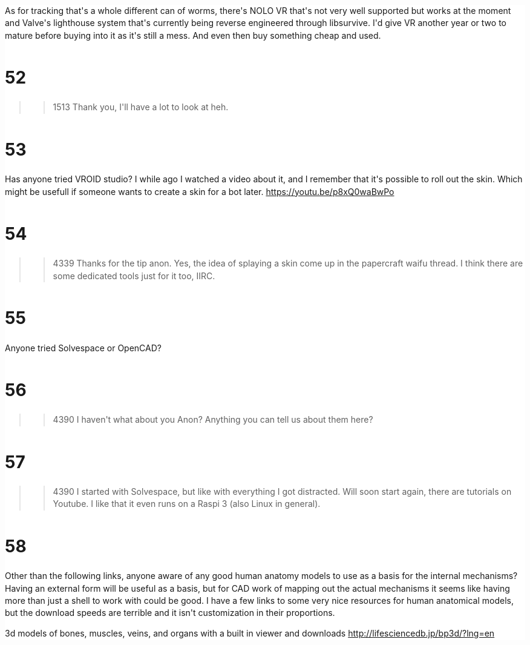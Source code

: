 

As for tracking that's a whole different can of worms, there's NOLO VR that's not very well supported but works at the moment and Valve's lighthouse system that's currently being reverse engineered through libsurvive. I'd give VR another year or two to mature before buying into it as it's still a mess. And even then buy something cheap and used.

# 52
>>1513
Thank you, I'll have a lot to look at heh.

# 53
Has anyone tried VROID studio? I while ago I watched a video about it, and I remember that it's possible to roll out the skin. Which might be usefull if someone wants to create a skin for a bot  later.
https://youtu.be/p8xQ0waBwPo

# 54
>>4339
Thanks for the tip anon. Yes, the idea of splaying a skin come up in the papercraft waifu thread. I think there are some dedicated tools just for it too, IIRC.

# 55
Anyone tried Solvespace or OpenCAD?

# 56
>>4390
I haven't what about you Anon? Anything you can tell us about them here?

# 57
>>4390
I started with Solvespace, but like with everything I got distracted. Will soon start again, there are tutorials on Youtube. I like that it even runs on a Raspi 3 (also Linux in general).

# 58
Other than the following links, anyone aware of any good human anatomy models to use as a basis for the internal mechanisms? Having an external form will be useful as a basis, but for CAD work of mapping out the actual mechanisms it seems like having more than just a shell to work with could be good.
I have a few links to some very nice resources for human anatomical models, but the download speeds are terrible and it isn't customization in their proportions.

3d models of bones, muscles, veins, and organs with a built in viewer and downloads
http://lifesciencedb.jp/bp3d/?lng=en
